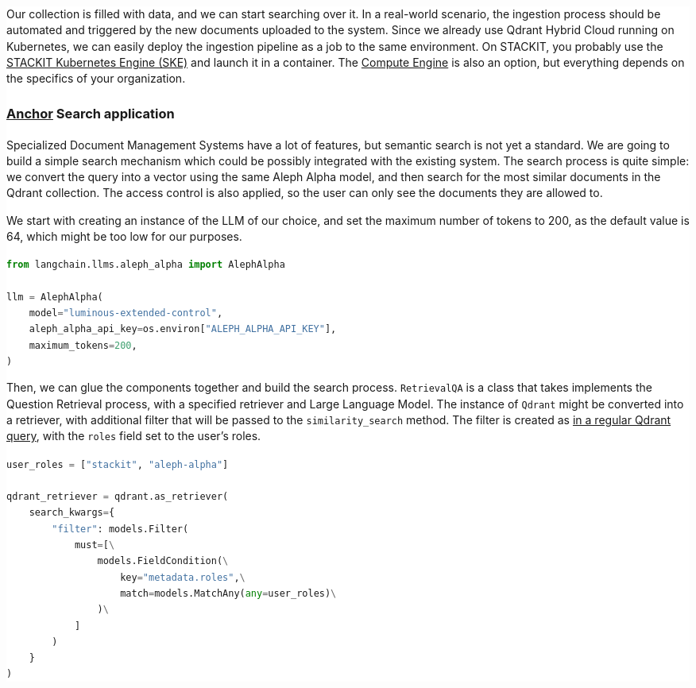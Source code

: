 Our collection is filled with data, and we can start searching over it. In a real-world scenario, the ingestion process
should be automated and triggered by the new documents uploaded to the system. Since we already use Qdrant Hybrid Cloud
running on Kubernetes, we can easily deploy the ingestion pipeline as a job to the same environment. On STACKIT, you
probably use the [STACKIT Kubernetes Engine (SKE)](https://www.stackit.de/en/product/kubernetes/) and launch it in a
container. The [Compute Engine](https://www.stackit.de/en/product/stackit-compute-engine/) is also an option, but
everything depends on the specifics of your organization.

### [Anchor](https://qdrant.tech/documentation/examples/rag-contract-management-stackit-aleph-alpha/\#search-application) Search application

Specialized Document Management Systems have a lot of features, but semantic search is not yet a standard. We are going
to build a simple search mechanism which could be possibly integrated with the existing system. The search process is
quite simple: we convert the query into a vector using the same Aleph Alpha model, and then search for the most similar
documents in the Qdrant collection. The access control is also applied, so the user can only see the documents they are
allowed to.

We start with creating an instance of the LLM of our choice, and set the maximum number of tokens to 200, as the default
value is 64, which might be too low for our purposes.

```python
from langchain.llms.aleph_alpha import AlephAlpha

llm = AlephAlpha(
    model="luminous-extended-control",
    aleph_alpha_api_key=os.environ["ALEPH_ALPHA_API_KEY"],
    maximum_tokens=200,
)

```

Then, we can glue the components together and build the search process. `RetrievalQA` is a class that takes implements
the Question Retrieval process, with a specified retriever and Large Language Model. The instance of `Qdrant` might be
converted into a retriever, with additional filter that will be passed to the `similarity_search` method. The filter
is created as [in a regular Qdrant query](https://qdrant.tech/documentation/concepts/filtering/), with the `roles` field set to the
user’s roles.

```python
user_roles = ["stackit", "aleph-alpha"]

qdrant_retriever = qdrant.as_retriever(
    search_kwargs={
        "filter": models.Filter(
            must=[\
                models.FieldCondition(\
                    key="metadata.roles",\
                    match=models.MatchAny(any=user_roles)\
                )\
            ]
        )
    }
)
```